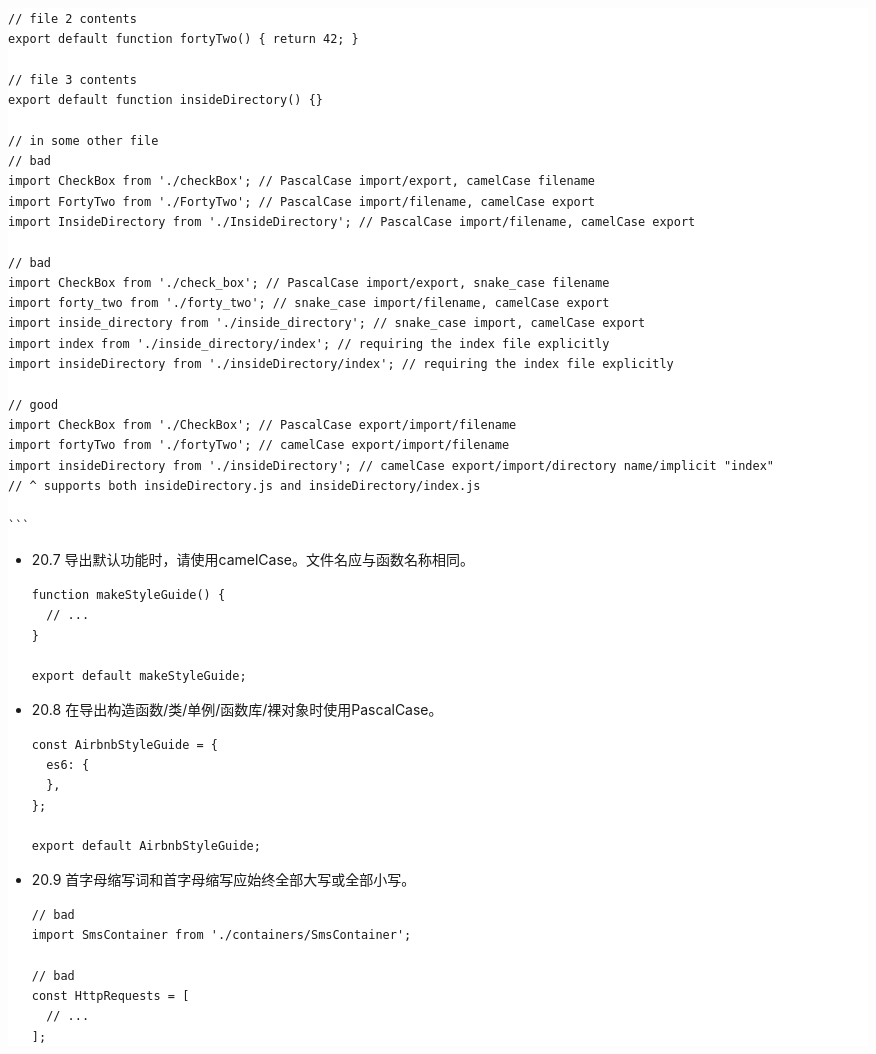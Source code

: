     // file 2 contents
    export default function fortyTwo() { return 42; }

    // file 3 contents
    export default function insideDirectory() {}

    // in some other file
    // bad
    import CheckBox from './checkBox'; // PascalCase import/export, camelCase filename
    import FortyTwo from './FortyTwo'; // PascalCase import/filename, camelCase export
    import InsideDirectory from './InsideDirectory'; // PascalCase import/filename, camelCase export

    // bad
    import CheckBox from './check_box'; // PascalCase import/export, snake_case filename
    import forty_two from './forty_two'; // snake_case import/filename, camelCase export
    import inside_directory from './inside_directory'; // snake_case import, camelCase export
    import index from './inside_directory/index'; // requiring the index file explicitly
    import insideDirectory from './insideDirectory/index'; // requiring the index file explicitly

    // good
    import CheckBox from './CheckBox'; // PascalCase export/import/filename
    import fortyTwo from './fortyTwo'; // camelCase export/import/filename
    import insideDirectory from './insideDirectory'; // camelCase export/import/directory name/implicit "index"
    // ^ supports both insideDirectory.js and insideDirectory/index.js

    ```

*   20.7 导出默认功能时，请使用camelCase。文件名应与函数名称相同。

    ```
    function makeStyleGuide() {
      // ...
    }

    export default makeStyleGuide;

    ```

*   20.8 在导出构造函数/类/单例/函数库/裸对象时使用PascalCase。

    ```
    const AirbnbStyleGuide = {
      es6: {
      },
    };

    export default AirbnbStyleGuide;

    ```

*   20.9 首字母缩写词和首字母缩写应始终全部大写或全部小写。

    ```
    // bad
    import SmsContainer from './containers/SmsContainer';

    // bad
    const HttpRequests = [
      // ...
    ];

